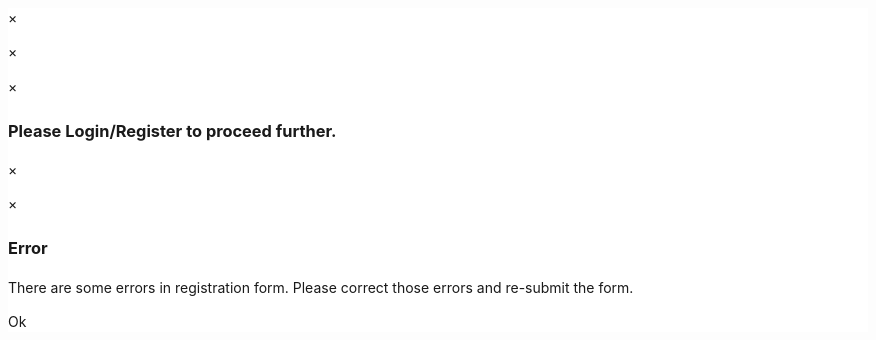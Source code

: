 









×













×












×



### Please Login/Register to proceed further.









×
 








×
 



### Error


 There are some errors in registration form. Please correct those errors and re\-submit the form.
 
Ok










